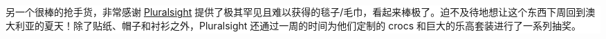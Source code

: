 另一个很棒的抢手货，非常感谢 [Pluralsight](https://medium.com/u/50a6c7ef7431?source=post_page-----b9f908028e9c--------------------------------) 提供了极其罕见且难以获得的毯子/毛巾，看起来棒极了。迫不及待地想让这个东西下周回到澳大利亚的夏天！除了贴纸、帽子和衬衫之外，Pluralsight 还通过一周的时间为他们定制的 crocs 和巨大的乐高套装进行了一系列抽奖。
